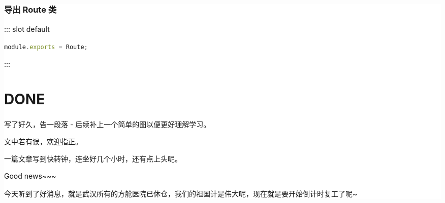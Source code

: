 ### 导出 Route 类

<highlight>

::: slot default
```js
module.exports = Route;
```
:::
</highlight>

# DONE
写了好久，告一段落 - 后续补上一个简单的图以便更好理解学习。

文中若有误，欢迎指正。

一篇文章写到快转钟，连坐好几个小时，还有点上头呢。

Good news~~~

今天听到了好消息，就是武汉所有的方舱医院已休仓，我们的祖国计是伟大呢，现在就是要开始倒计时复工了呢~